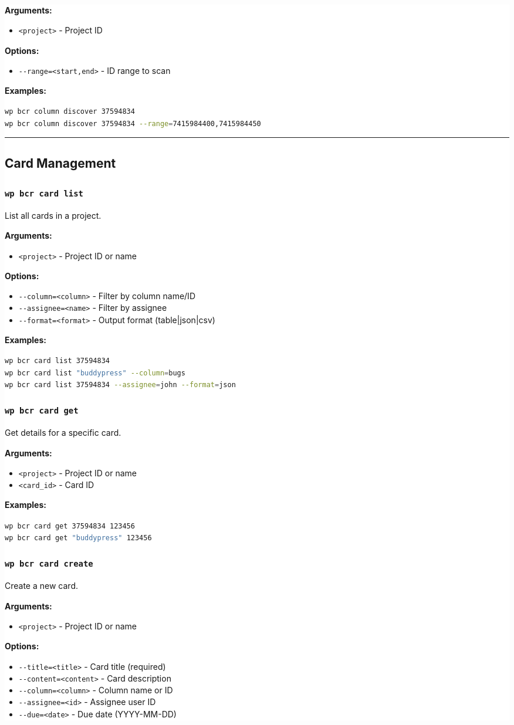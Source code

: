 **Arguments:**
- `<project>` - Project ID

**Options:**
- `--range=<start,end>` - ID range to scan

**Examples:**
```bash
wp bcr column discover 37594834
wp bcr column discover 37594834 --range=7415984400,7415984450
```

---

## Card Management

### `wp bcr card list`

List all cards in a project.

**Arguments:**
- `<project>` - Project ID or name

**Options:**
- `--column=<column>` - Filter by column name/ID
- `--assignee=<name>` - Filter by assignee
- `--format=<format>` - Output format (table|json|csv)

**Examples:**
```bash
wp bcr card list 37594834
wp bcr card list "buddypress" --column=bugs
wp bcr card list 37594834 --assignee=john --format=json
```

### `wp bcr card get`

Get details for a specific card.

**Arguments:**
- `<project>` - Project ID or name
- `<card_id>` - Card ID

**Examples:**
```bash
wp bcr card get 37594834 123456
wp bcr card get "buddypress" 123456
```

### `wp bcr card create`

Create a new card.

**Arguments:**
- `<project>` - Project ID or name

**Options:**
- `--title=<title>` - Card title (required)
- `--content=<content>` - Card description
- `--column=<column>` - Column name or ID
- `--assignee=<id>` - Assignee user ID
- `--due=<date>` - Due date (YYYY-MM-DD)

